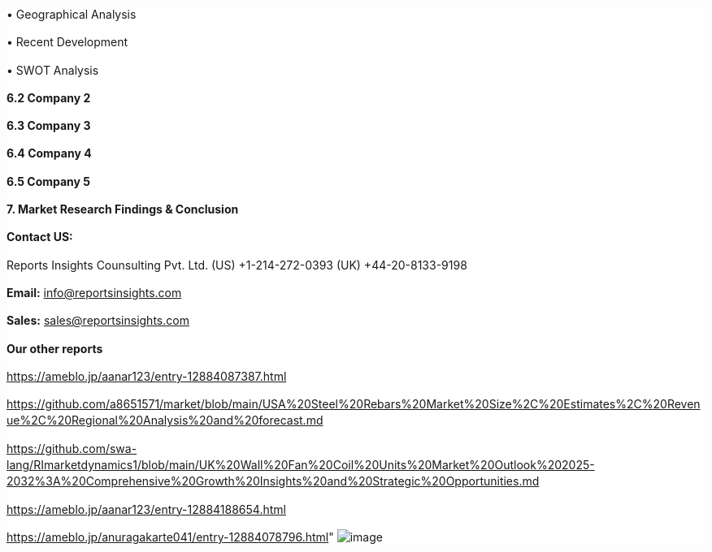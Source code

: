 • Geographical Analysis

• Recent Development

• SWOT Analysis

<strong>6.2 Company 2</strong>

<strong>6.3 Company 3</strong>

<strong>6.4 Company 4</strong>

<strong>6.5 Company 5</strong>

<strong>7. Market Research Findings &amp; Conclusion</strong>

<strong>Contact US:</strong>

Reports Insights Counsulting Pvt. Ltd.
(US) +1-214-272-0393
(UK) +44-20-8133-9198
<p class=""""><b>Email:</b> <a href=mailto:info@reportsinsights.com>info@reportsinsights.com</a></p>
<p class=""""><b>Sales:</b> <a href=mailto:sales@reportsinsights.com>sales@reportsinsights.com</a></p>

<strong>Our other reports</strong>

<a href=https://ameblo.jp/aanar123/entry-12884087387.html>https://ameblo.jp/aanar123/entry-12884087387.html</a>

<a href=https://github.com/a8651571/market/blob/main/USA%20Steel%20Rebars%20Market%20Size%2C%20Estimates%2C%20Revenue%2C%20Regional%20Analysis%20and%20forecast.md>https://github.com/a8651571/market/blob/main/USA%20Steel%20Rebars%20Market%20Size%2C%20Estimates%2C%20Revenue%2C%20Regional%20Analysis%20and%20forecast.md</a>

<a href=https://github.com/swa-lang/RImarketdynamics1/blob/main/UK%20Wall%20Fan%20Coil%20Units%20Market%20Outlook%202025-2032%3A%20Comprehensive%20Growth%20Insights%20and%20Strategic%20Opportunities.md>https://github.com/swa-lang/RImarketdynamics1/blob/main/UK%20Wall%20Fan%20Coil%20Units%20Market%20Outlook%202025-2032%3A%20Comprehensive%20Growth%20Insights%20and%20Strategic%20Opportunities.md</a>

<a href=https://ameblo.jp/aanar123/entry-12884188654.html>https://ameblo.jp/aanar123/entry-12884188654.html</a>

<a href=https://ameblo.jp/anuragakarte041/entry-12884078796.html>https://ameblo.jp/anuragakarte041/entry-12884078796.html</a>"
![image](https://github.com/user-attachments/assets/cb9b4904-8b5a-4714-9c6c-070d1a6f31b5)
